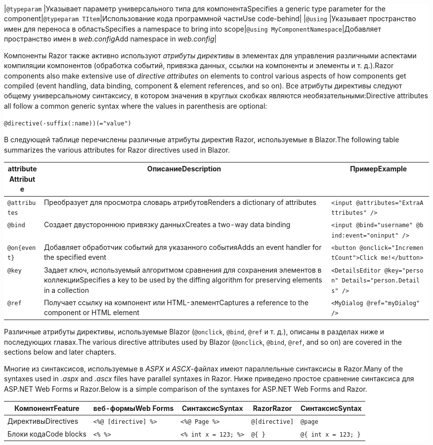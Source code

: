 |`@typeparam` |<span data-ttu-id="751d4-154">Указывает параметр универсального типа для компонента</span><span class="sxs-lookup"><span data-stu-id="751d4-154">Specifies a generic type parameter for the component</span></span>|`@typeparam TItem`|<span data-ttu-id="751d4-155">Использование кода программной части</span><span class="sxs-lookup"><span data-stu-id="751d4-155">Use code-behind</span></span>|
|`@using`     |<span data-ttu-id="751d4-156">Указывает пространство имен для переноса в область</span><span class="sxs-lookup"><span data-stu-id="751d4-156">Specifies a namespace to bring into scope</span></span>|`@using MyComponentNamespace`|<span data-ttu-id="751d4-157">Добавляет пространство имен в *web.config*</span><span class="sxs-lookup"><span data-stu-id="751d4-157">Add namespace in *web.config*</span></span>|

<span data-ttu-id="751d4-158">Компоненты Razor также активно используют *атрибуты директивы* в элементах для управления различными аспектами компиляции компонентов (обработка событий, привязка данных, ссылки на компоненты и элементы и т. д.).</span><span class="sxs-lookup"><span data-stu-id="751d4-158">Razor components also make extensive use of *directive attributes* on elements to control various aspects of how components get compiled (event handling, data binding, component & element references, and so on).</span></span> <span data-ttu-id="751d4-159">Все атрибуты директивы следуют общему универсальному синтаксису, в котором значения в круглых скобках являются необязательными:</span><span class="sxs-lookup"><span data-stu-id="751d4-159">Directive attributes all follow a common generic syntax where the values in parenthesis are optional:</span></span>

```razor
@directive(-suffix(:name))(="value")
```

<span data-ttu-id="751d4-160">В следующей таблице перечислены различные атрибуты директив Razor, используемые в Blazor.</span><span class="sxs-lookup"><span data-stu-id="751d4-160">The following table summarizes the various attributes for Razor directives used in Blazor.</span></span>

|<span data-ttu-id="751d4-161">attribute</span><span class="sxs-lookup"><span data-stu-id="751d4-161">Attribute</span></span>    |<span data-ttu-id="751d4-162">Описание</span><span class="sxs-lookup"><span data-stu-id="751d4-162">Description</span></span>|<span data-ttu-id="751d4-163">Пример</span><span class="sxs-lookup"><span data-stu-id="751d4-163">Example</span></span>|
|-------------|-----------|-------|
|`@attributes`|<span data-ttu-id="751d4-164">Преобразует для просмотра словарь атрибутов</span><span class="sxs-lookup"><span data-stu-id="751d4-164">Renders a dictionary of attributes</span></span>|`<input @attributes="ExtraAttributes" />`|
|`@bind`      |<span data-ttu-id="751d4-165">Создает двустороннюю привязку данных</span><span class="sxs-lookup"><span data-stu-id="751d4-165">Creates a two-way data binding</span></span>    |`<input @bind="username" @bind:event="oninput" />`|
|`@on{event}` |<span data-ttu-id="751d4-166">Добавляет обработчик событий для указанного события</span><span class="sxs-lookup"><span data-stu-id="751d4-166">Adds an event handler for the specified event</span></span>|`<button @onclick="IncrementCount">Click me!</button>`|
|`@key`       |<span data-ttu-id="751d4-167">Задает ключ, используемый алгоритмом сравнения для сохранения элементов в коллекции</span><span class="sxs-lookup"><span data-stu-id="751d4-167">Specifies a key to be used by the diffing algorithm for preserving elements in a collection</span></span>|`<DetailsEditor @key="person" Details="person.Details" />`|
|`@ref`       |<span data-ttu-id="751d4-168">Получает ссылку на компонент или HTML-элемент</span><span class="sxs-lookup"><span data-stu-id="751d4-168">Captures a reference to the component or HTML element</span></span>|`<MyDialog @ref="myDialog" />`|

<span data-ttu-id="751d4-169">Различные атрибуты директивы, используемые Blazor (`@onclick`, `@bind`, `@ref` и т. д.), описаны в разделах ниже и последующих главах.</span><span class="sxs-lookup"><span data-stu-id="751d4-169">The various directive attributes used by Blazor (`@onclick`, `@bind`, `@ref`, and so on) are covered in the sections below and later chapters.</span></span>

<span data-ttu-id="751d4-170">Многие из синтаксисов, используемые в *ASPX* и *ASCX*-файлах имеют параллельные синтаксисы в Razor.</span><span class="sxs-lookup"><span data-stu-id="751d4-170">Many of the syntaxes used in *.aspx* and *.ascx* files have parallel syntaxes in Razor.</span></span> <span data-ttu-id="751d4-171">Ниже приведено простое сравнение синтаксиса для ASP.NET Web Forms и Razor.</span><span class="sxs-lookup"><span data-stu-id="751d4-171">Below is a simple comparison of the syntaxes for ASP.NET Web Forms and Razor.</span></span>

|<span data-ttu-id="751d4-172">Компонент</span><span class="sxs-lookup"><span data-stu-id="751d4-172">Feature</span></span>                      |<span data-ttu-id="751d4-173">веб-формы</span><span class="sxs-lookup"><span data-stu-id="751d4-173">Web Forms</span></span>           |<span data-ttu-id="751d4-174">Синтаксис</span><span class="sxs-lookup"><span data-stu-id="751d4-174">Syntax</span></span>               |<span data-ttu-id="751d4-175">Razor</span><span class="sxs-lookup"><span data-stu-id="751d4-175">Razor</span></span>         |<span data-ttu-id="751d4-176">Синтаксис</span><span class="sxs-lookup"><span data-stu-id="751d4-176">Syntax</span></span> |
|-----------------------------|--------------------|---------------------|--------------|-------|
|<span data-ttu-id="751d4-177">Директивы</span><span class="sxs-lookup"><span data-stu-id="751d4-177">Directives</span></span>                   |`<%@ [directive] %>`|`<%@ Page %>`        |`@[directive]`|`@page`|
|<span data-ttu-id="751d4-178">Блоки кода</span><span class="sxs-lookup"><span data-stu-id="751d4-178">Code blocks</span></span>                  |`<% %>`             |`<% int x = 123; %>` |`@{ }`        |`@{ int x = 123; }`|